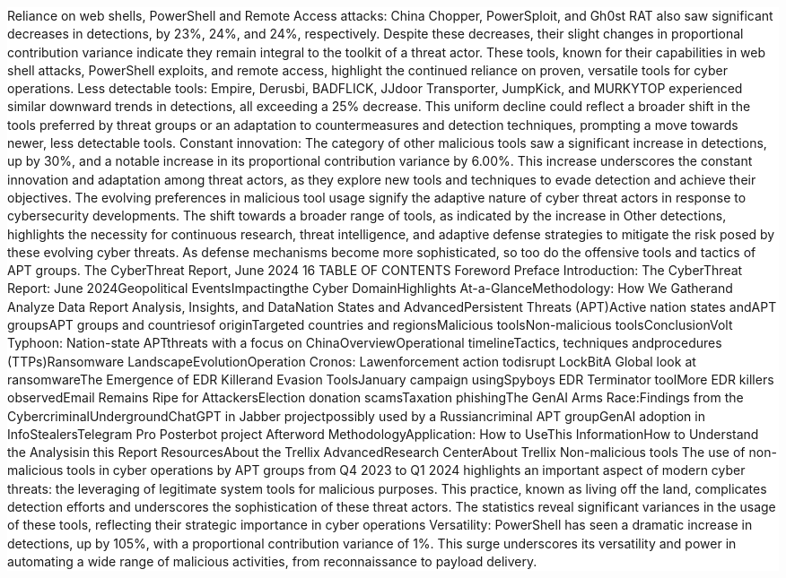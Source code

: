Reliance on web shells, PowerShell and Remote Access attacks: 
China Chopper, PowerSploit, and Gh0st RAT also saw significant 
decreases in detections, by 23%, 24%, and 24%, respectively. Despite 
these decreases, their slight changes in proportional contribution 
variance indicate they remain integral to the toolkit of a threat 
actor. These tools, known for their capabilities in web shell attacks, 
PowerShell exploits, and remote access, highlight the continued 
reliance on proven, versatile tools for cyber operations.
Less detectable tools: Empire, Derusbi, BADFLICK, JJdoor
Transporter, JumpKick, and MURKYTOP experienced similar 
downward trends in detections, all exceeding a 25% decrease. 
This uniform decline could reflect a broader shift in the tools 
preferred by threat groups or an adaptation to countermeasures 
and detection techniques, prompting a move towards newer, less 
detectable tools.
Constant innovation: The category of other malicious tools saw a 
significant increase in detections, up by 30%, and a notable increase 
in its proportional contribution variance by 6\.00%. This increase 
underscores the constant innovation and adaptation among threat 
actors, as they explore new tools and techniques to evade detection 
and achieve their objectives.
The evolving preferences in malicious tool usage signify
the adaptive nature of cyber threat actors in response to
cybersecurity developments. 
The shift towards a broader range of tools, as indicated by the increase 
in Other detections, highlights the necessity for continuous research, 
threat intelligence, and adaptive defense strategies to mitigate the risk 
posed by these evolving cyber threats.
As defense mechanisms become more 
sophisticated, so too do the offensive tools 
and tactics of APT groups.
The CyberThreat Report, June 2024
16
TABLE OF CONTENTS
Foreword
Preface
Introduction: The CyberThreat 
Report: June 2024Geopolitical EventsImpactingthe Cyber DomainHighlights At\-a\-GlanceMethodology: How We Gatherand Analyze Data
Report Analysis, Insights, and DataNation States and AdvancedPersistent Threats (APT)Active nation states andAPT groupsAPT groups and countriesof originTargeted countries and regionsMalicious toolsNon\-malicious toolsConclusionVolt Typhoon: Nation\-state APTthreats with a focus on ChinaOverviewOperational timelineTactics, techniques andprocedures (TTPs)Ransomware LandscapeEvolutionOperation Cronos: Lawenforcement action todisrupt LockBitA Global look at ransomwareThe Emergence of EDR Killerand Evasion ToolsJanuary campaign usingSpyboys EDR Terminator toolMore EDR killers observedEmail Remains Ripe for AttackersElection donation scamsTaxation phishingThe GenAI Arms Race:Findings from the CybercriminalUndergroundChatGPT in Jabber projectpossibly used by a Russiancriminal APT groupGenAI adoption in InfoStealersTelegram Pro Posterbot project
Afterword 
MethodologyApplication: How to UseThis InformationHow to Understand the Analysisin this Report
ResourcesAbout the Trellix AdvancedResearch CenterAbout Trellix
Non\-malicious tools
The use of non\-malicious tools in cyber operations by APT groups 
from Q4 2023 to Q1 2024 highlights an important aspect of modern 
cyber threats: the leveraging of legitimate system tools for malicious 
purposes. This practice, known as living off the land, complicates 
detection efforts and underscores the sophistication of these threat 
actors. The statistics reveal significant variances in the usage of these 
tools, reflecting their strategic importance in cyber operations
Versatility: PowerShell has seen a dramatic increase in 
detections, up by 105%, with a proportional contribution 
variance of 1%. This surge underscores its versatility and power 
in automating a wide range of malicious activities, from 
reconnaissance to payload delivery.